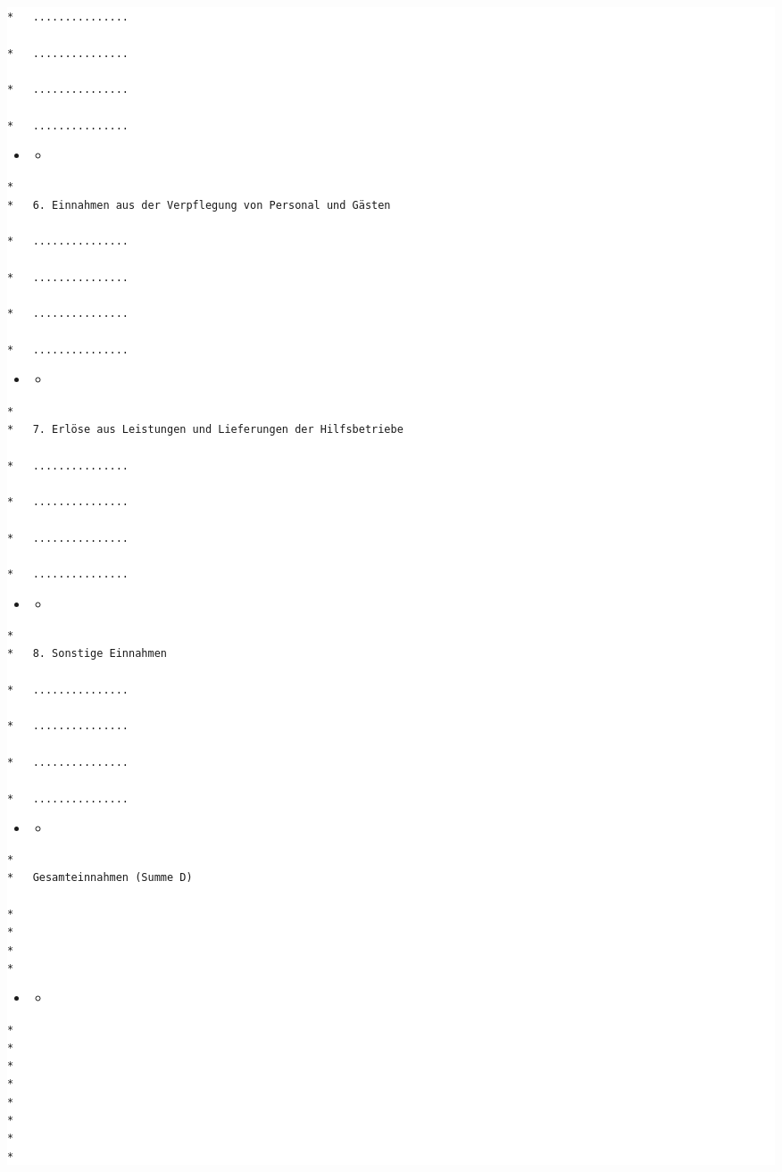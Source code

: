     *   ...............

    *   ...............

    *   ...............

    *   ...............


*    *
    *
    *   6. Einnahmen aus der Verpflegung von Personal und Gästen

    *   ...............

    *   ...............

    *   ...............

    *   ...............


*    *
    *
    *   7. Erlöse aus Leistungen und Lieferungen der Hilfsbetriebe

    *   ...............

    *   ...............

    *   ...............

    *   ...............


*    *
    *
    *   8. Sonstige Einnahmen

    *   ...............

    *   ...............

    *   ...............

    *   ...............


*    *
    *
    *   Gesamteinnahmen (Summe D)

    *
    *
    *
    *

*    *
    *
    *
    *
    *
    *
    *
    *
    *
